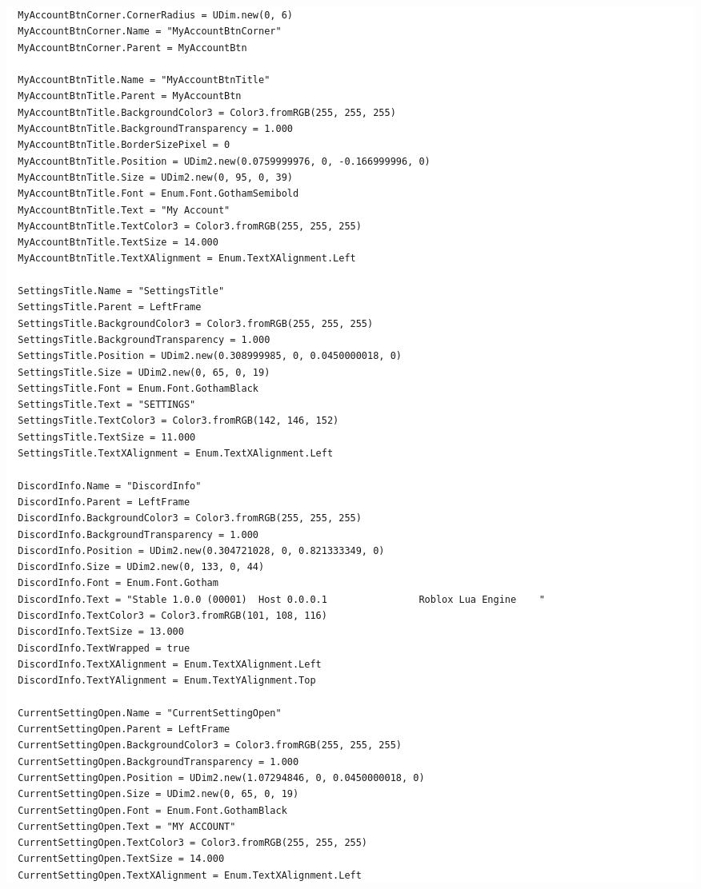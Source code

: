       MyAccountBtnCorner.CornerRadius = UDim.new(0, 6)
      MyAccountBtnCorner.Name = "MyAccountBtnCorner"
      MyAccountBtnCorner.Parent = MyAccountBtn
   
      MyAccountBtnTitle.Name = "MyAccountBtnTitle"
      MyAccountBtnTitle.Parent = MyAccountBtn
      MyAccountBtnTitle.BackgroundColor3 = Color3.fromRGB(255, 255, 255)
      MyAccountBtnTitle.BackgroundTransparency = 1.000
      MyAccountBtnTitle.BorderSizePixel = 0
      MyAccountBtnTitle.Position = UDim2.new(0.0759999976, 0, -0.166999996, 0)
      MyAccountBtnTitle.Size = UDim2.new(0, 95, 0, 39)
      MyAccountBtnTitle.Font = Enum.Font.GothamSemibold
      MyAccountBtnTitle.Text = "My Account"
      MyAccountBtnTitle.TextColor3 = Color3.fromRGB(255, 255, 255)
      MyAccountBtnTitle.TextSize = 14.000
      MyAccountBtnTitle.TextXAlignment = Enum.TextXAlignment.Left
   
      SettingsTitle.Name = "SettingsTitle"
      SettingsTitle.Parent = LeftFrame
      SettingsTitle.BackgroundColor3 = Color3.fromRGB(255, 255, 255)
      SettingsTitle.BackgroundTransparency = 1.000
      SettingsTitle.Position = UDim2.new(0.308999985, 0, 0.0450000018, 0)
      SettingsTitle.Size = UDim2.new(0, 65, 0, 19)
      SettingsTitle.Font = Enum.Font.GothamBlack
      SettingsTitle.Text = "SETTINGS"
      SettingsTitle.TextColor3 = Color3.fromRGB(142, 146, 152)
      SettingsTitle.TextSize = 11.000
      SettingsTitle.TextXAlignment = Enum.TextXAlignment.Left
   
      DiscordInfo.Name = "DiscordInfo"
      DiscordInfo.Parent = LeftFrame
      DiscordInfo.BackgroundColor3 = Color3.fromRGB(255, 255, 255)
      DiscordInfo.BackgroundTransparency = 1.000
      DiscordInfo.Position = UDim2.new(0.304721028, 0, 0.821333349, 0)
      DiscordInfo.Size = UDim2.new(0, 133, 0, 44)
      DiscordInfo.Font = Enum.Font.Gotham
      DiscordInfo.Text = "Stable 1.0.0 (00001)  Host 0.0.0.1                Roblox Lua Engine    "
      DiscordInfo.TextColor3 = Color3.fromRGB(101, 108, 116)
      DiscordInfo.TextSize = 13.000
      DiscordInfo.TextWrapped = true
      DiscordInfo.TextXAlignment = Enum.TextXAlignment.Left
      DiscordInfo.TextYAlignment = Enum.TextYAlignment.Top
   
      CurrentSettingOpen.Name = "CurrentSettingOpen"
      CurrentSettingOpen.Parent = LeftFrame
      CurrentSettingOpen.BackgroundColor3 = Color3.fromRGB(255, 255, 255)
      CurrentSettingOpen.BackgroundTransparency = 1.000
      CurrentSettingOpen.Position = UDim2.new(1.07294846, 0, 0.0450000018, 0)
      CurrentSettingOpen.Size = UDim2.new(0, 65, 0, 19)
      CurrentSettingOpen.Font = Enum.Font.GothamBlack
      CurrentSettingOpen.Text = "MY ACCOUNT"
      CurrentSettingOpen.TextColor3 = Color3.fromRGB(255, 255, 255)
      CurrentSettingOpen.TextSize = 14.000
      CurrentSettingOpen.TextXAlignment = Enum.TextXAlignment.Left
   